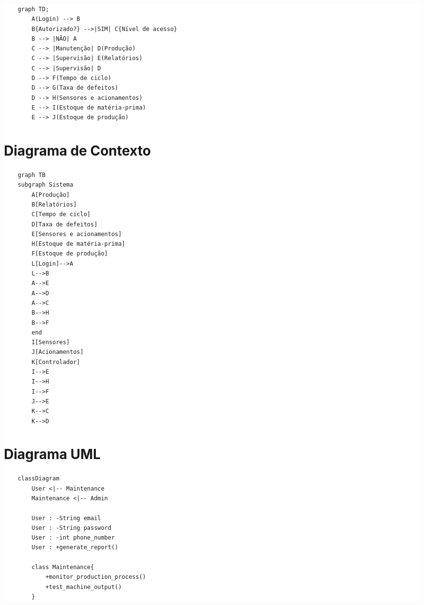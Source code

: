 ```mermaid
    graph TD;
        A(Login) --> B
        B{Autorizado?} -->|SIM| C{Nível de acesso} 
        B --> |NÃO| A
        C --> |Manutenção| D(Produção)
        C --> |Supervisão| E(Relatórios)
        C --> |Supervisão| D
        D --> F(Tempo de ciclo)
        D --> G(Taxa de defeitos)
        D --> H(Sensores e acionamentos)
        E --> I(Estoque de matéria-prima)
        E --> J(Estoque de produção)
```

# Diagrama de Contexto

```mermaid
    graph TB
    subgraph Sistema
        A[Produção]
        B[Relatórios]
        C[Tempo de ciclo]
        D[Taxa de defeitos]
        E[Sensores e acionamentos]
        H[Estoque de matéria-prima]
        F[Estoque de produção]
        L[Login]-->A
        L-->B
        A-->E
        A-->D
        A-->C
        B-->H
        B-->F
        end
        I[Sensores]
        J[Acionamentos]
        K[Controlador]
        I-->E
        I-->H
        I-->F
        J-->E    
        K-->C
        K-->D
```

# Diagrama UML

```mermaid
    classDiagram
        User <|-- Maintenance
        Maintenance <|-- Admin

        User : -String email
        User : -String password
        User : -int phone_number
        User : +generate_report()

        class Maintenance{
            +monitor_production_process()
            +test_machine_output()
        }

```
